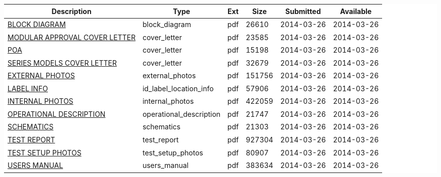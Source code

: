 | Description | Type | Ext | Size | Submitted | Available |
| ----------- | ---- | --- | ---- | --------- | --------- |
| [BLOCK DIAGRAM](2ABU6-MS47SF1/cf6466f0d101b4996d1be046e1ef6851/2225680.pdf) | block_diagram | pdf | 26610 | 2014-03-26 | 2014-03-26 |
| [MODULAR APPROVAL COVER LETTER](2ABU6-MS47SF1/cf6466f0d101b4996d1be046e1ef6851/2225681.pdf) | cover_letter | pdf | 23585 | 2014-03-26 | 2014-03-26 |
| [POA](2ABU6-MS47SF1/cf6466f0d101b4996d1be046e1ef6851/2225686.pdf) | cover_letter | pdf | 15198 | 2014-03-26 | 2014-03-26 |
| [SERIES MODELS COVER LETTER](2ABU6-MS47SF1/cf6466f0d101b4996d1be046e1ef6851/2225688.pdf) | cover_letter | pdf | 32679 | 2014-03-26 | 2014-03-26 |
| [EXTERNAL PHOTOS](2ABU6-MS47SF1/cf6466f0d101b4996d1be046e1ef6851/2225683.pdf) | external_photos | pdf | 151756 | 2014-03-26 | 2014-03-26 |
| [LABEL INFO](2ABU6-MS47SF1/cf6466f0d101b4996d1be046e1ef6851/2225682.pdf) | id_label_location_info | pdf | 57906 | 2014-03-26 | 2014-03-26 |
| [INTERNAL PHOTOS](2ABU6-MS47SF1/cf6466f0d101b4996d1be046e1ef6851/2225684.pdf) | internal_photos | pdf | 422059 | 2014-03-26 | 2014-03-26 |
| [OPERATIONAL DESCRIPTION](2ABU6-MS47SF1/cf6466f0d101b4996d1be046e1ef6851/2225685.pdf) | operational_description | pdf | 21747 | 2014-03-26 | 2014-03-26 |
| [SCHEMATICS](2ABU6-MS47SF1/cf6466f0d101b4996d1be046e1ef6851/2225687.pdf) | schematics | pdf | 21303 | 2014-03-26 | 2014-03-26 |
| [TEST REPORT](2ABU6-MS47SF1/cf6466f0d101b4996d1be046e1ef6851/2225689.pdf) | test_report | pdf | 927304 | 2014-03-26 | 2014-03-26 |
| [TEST SETUP PHOTOS](2ABU6-MS47SF1/cf6466f0d101b4996d1be046e1ef6851/2225690.pdf) | test_setup_photos | pdf | 80907 | 2014-03-26 | 2014-03-26 |
| [USERS MANUAL](2ABU6-MS47SF1/cf6466f0d101b4996d1be046e1ef6851/2225691.pdf) | users_manual | pdf | 383634 | 2014-03-26 | 2014-03-26 |
